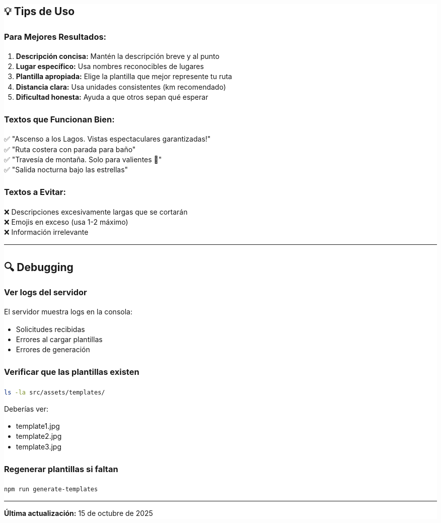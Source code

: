
## 💡 Tips de Uso

### Para Mejores Resultados:

1. **Descripción concisa:** Mantén la descripción breve y al punto
2. **Lugar específico:** Usa nombres reconocibles de lugares
3. **Plantilla apropiada:** Elige la plantilla que mejor represente tu ruta
4. **Distancia clara:** Usa unidades consistentes (km recomendado)
5. **Dificultad honesta:** Ayuda a que otros sepan qué esperar

### Textos que Funcionan Bien:

✅ "Ascenso a los Lagos. Vistas espectaculares garantizadas!"  
✅ "Ruta costera con parada para baño"  
✅ "Travesía de montaña. Solo para valientes 💪"  
✅ "Salida nocturna bajo las estrellas"  

### Textos a Evitar:

❌ Descripciones excesivamente largas que se cortarán  
❌ Emojis en exceso (usa 1-2 máximo)  
❌ Información irrelevante  

---

## 🔍 Debugging

### Ver logs del servidor
El servidor muestra logs en la consola:
- Solicitudes recibidas
- Errores al cargar plantillas
- Errores de generación

### Verificar que las plantillas existen
```bash
ls -la src/assets/templates/
```

Deberías ver:
- template1.jpg
- template2.jpg
- template3.jpg

### Regenerar plantillas si faltan
```bash
npm run generate-templates
```

---

**Última actualización:** 15 de octubre de 2025

